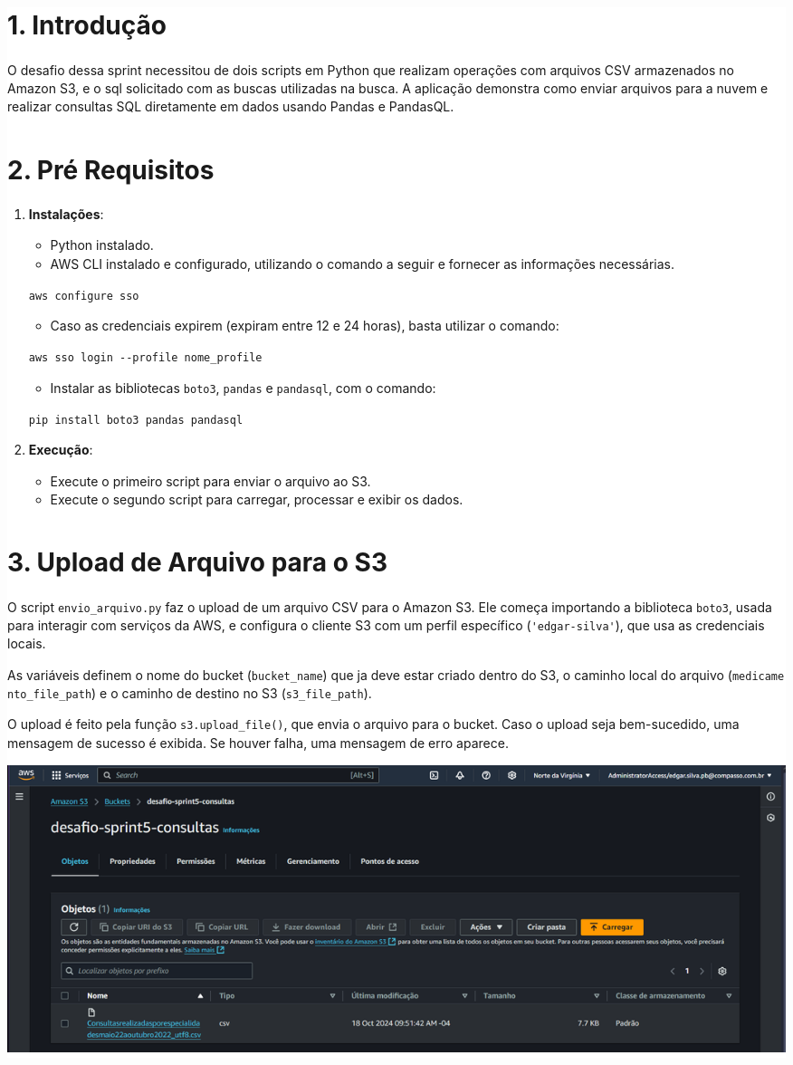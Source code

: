 # 1. Introdução

O desafio dessa sprint necessitou de dois scripts em Python que realizam operações com arquivos CSV armazenados no Amazon S3, e o sql solicitado com as buscas utilizadas na busca. A aplicação demonstra como enviar arquivos para a nuvem e realizar consultas SQL diretamente em dados usando Pandas e PandasQL.

# 2. Pré Requisitos

1. **Instalações**:
   - Python instalado.
   - AWS CLI instalado e configurado, utilizando o comando a seguir e fornecer as informações necessárias.

   ``` win
   aws configure sso
   ```

   - Caso as credenciais expirem (expiram entre 12 e 24 horas), basta utilizar o comando:
   ```
   aws sso login --profile nome_profile
   ```
   - Instalar as bibliotecas `boto3`, `pandas` e `pandasql`, com o comando:

   ```
   pip install boto3 pandas pandasql
   ```

2. **Execução**:
   - Execute o primeiro script para enviar o arquivo ao S3.
   - Execute o segundo script para carregar, processar e exibir os dados.

# 3. Upload de Arquivo para o S3

O script `envio_arquivo.py` faz o upload de um arquivo CSV para o Amazon S3. Ele começa importando a biblioteca `boto3`, usada para interagir com serviços da AWS, e configura o cliente S3 com um perfil específico (`'edgar-silva'`), que usa as credenciais locais.

As variáveis definem o nome do bucket (`bucket_name`) que ja deve estar criado dentro do S3, o caminho local do arquivo (`medicamento_file_path`) e o caminho de destino no S3 (`s3_file_path`).

O upload é feito pela função `s3.upload_file()`, que envia o arquivo para o bucket. Caso o upload seja bem-sucedido, uma mensagem de sucesso é exibida. Se houver falha, uma mensagem de erro aparece.

![Bucket Desafio 5](/Sprint5/Evidencias/Desafio/bucket_desafio5.png)
